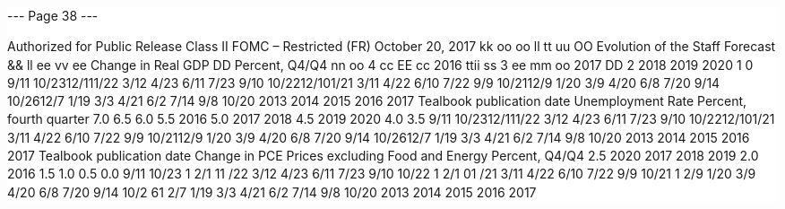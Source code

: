 --- Page 38 ---

Authorized for Public Release
Class II FOMC – Restricted (FR) October 20, 2017
kk
oo
oo
ll
tt
uu
OO
Evolution of the Staff Forecast
&&
ll
ee
vv
ee
Change in Real GDP DD
Percent, Q4/Q4 nn
oo
4 cc
EE
cc
2016 ttii
ss
3 ee
mm
oo
2017 DD
2
2018 2019 2020
1
0
9/11 10/2312/111/22 3/12 4/23 6/11 7/23 9/10 10/2212/101/21 3/11 4/22 6/10 7/22 9/9 10/2112/9 1/20 3/9 4/20 6/8 7/20 9/14 10/2612/7 1/19 3/3 4/21 6/2 7/14 9/8 10/20
2013 2014 2015 2016 2017
Tealbook publication date
Unemployment Rate
Percent, fourth quarter
7.0
6.5
6.0
5.5
2016 5.0
2017 2018
4.5
2019 2020 4.0
3.5
9/11 10/2312/111/22 3/12 4/23 6/11 7/23 9/10 10/2212/101/21 3/11 4/22 6/10 7/22 9/9 10/2112/9 1/20 3/9 4/20 6/8 7/20 9/14 10/2612/7 1/19 3/3 4/21 6/2 7/14 9/8 10/20
2013 2014 2015 2016 2017
Tealbook publication date
Change in PCE Prices excluding Food and Energy
Percent, Q4/Q4
2.5
2020
2017 2018 2019 2.0
2016 1.5
1.0
0.5
0.0
9/11 10/23 1 2/1 11 /22 3/12 4/23 6/11 7/23 9/10 10/22 1 2/1 01 /21 3/11 4/22 6/10 7/22 9/9 10/21 1 2/9 1/20 3/9 4/20 6/8 7/20 9/14 10/2 61 2/7 1/19 3/3 4/21 6/2 7/14 9/8 10/20
2013 2014 2015 2016 2017